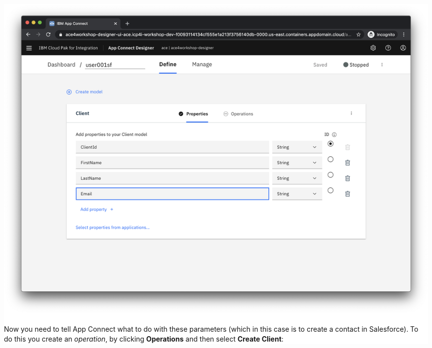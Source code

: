 ![Model properties](images/modelproperties.png)

Now you need to tell App Connect what to do with these parameters (which in this case is to create a contact in Salesforce). To do this you create an *operation*, by clicking **Operations** and then select **Create Client**:
